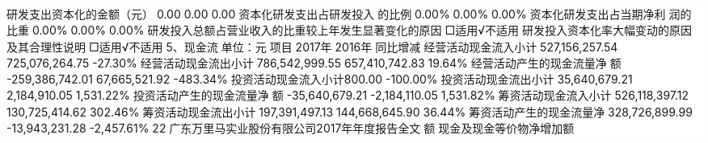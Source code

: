 研发支出资本化的金额（元）
0.00
0.00
0.00
资本化研发支出占研发投入
的比例
0.00%
0.00%
0.00%
资本化研发支出占当期净利
润的比重
0.00%
0.00%
0.00%
研发投入总额占营业收入的比重较上年发生显著变化的原因
□适用√不适用
研发投入资本化率大幅变动的原因及其合理性说明
□适用√不适用
5、现金流
单位：元
项目
2017年
2016年
同比增减
经营活动现金流入小计
527,156,257.54
725,076,264.75
-27.30%
经营活动现金流出小计
786,542,999.55
657,410,742.83
19.64%
经营活动产生的现金流量净
额
-259,386,742.01
67,665,521.92
-483.34%
投资活动现金流入小计800.00
-100.00%
投资活动现金流出小计
35,640,679.21
2,184,910.05
1,531.22%
投资活动产生的现金流量净
额
-35,640,679.21
-2,184,110.05
1,531.82%
筹资活动现金流入小计
526,118,397.12
130,725,414.62
302.46%
筹资活动现金流出小计
197,391,497.13
144,668,645.90
36.44%
筹资活动产生的现金流量净
328,726,899.99
-13,943,231.28
-2,457.61%
22
广东万里马实业股份有限公司2017年年度报告全文
额
现金及现金等价物净增加额